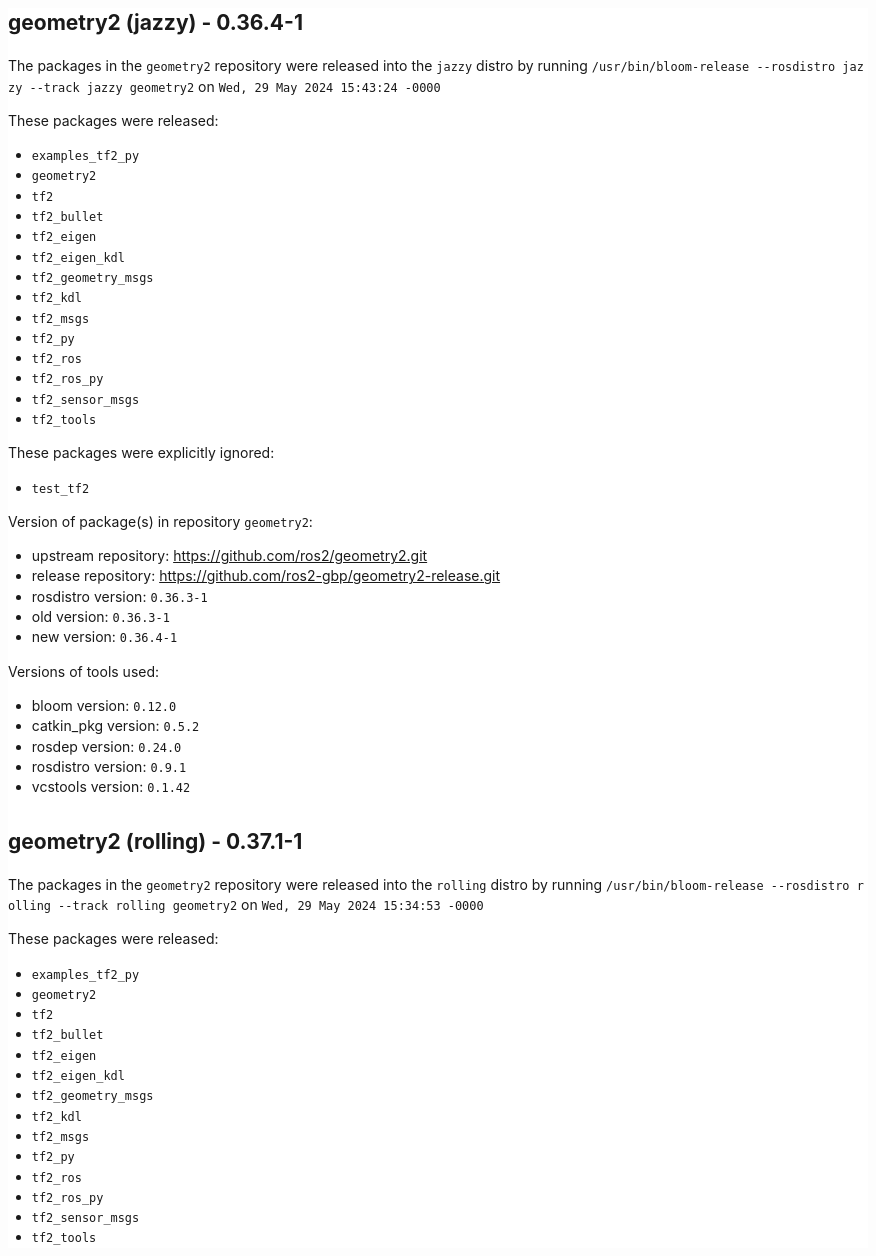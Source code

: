 
## geometry2 (jazzy) - 0.36.4-1

The packages in the `geometry2` repository were released into the `jazzy` distro by running `/usr/bin/bloom-release --rosdistro jazzy --track jazzy geometry2` on `Wed, 29 May 2024 15:43:24 -0000`

These packages were released:
- `examples_tf2_py`
- `geometry2`
- `tf2`
- `tf2_bullet`
- `tf2_eigen`
- `tf2_eigen_kdl`
- `tf2_geometry_msgs`
- `tf2_kdl`
- `tf2_msgs`
- `tf2_py`
- `tf2_ros`
- `tf2_ros_py`
- `tf2_sensor_msgs`
- `tf2_tools`

These packages were explicitly ignored:
- `test_tf2`

Version of package(s) in repository `geometry2`:

- upstream repository: https://github.com/ros2/geometry2.git
- release repository: https://github.com/ros2-gbp/geometry2-release.git
- rosdistro version: `0.36.3-1`
- old version: `0.36.3-1`
- new version: `0.36.4-1`

Versions of tools used:

- bloom version: `0.12.0`
- catkin_pkg version: `0.5.2`
- rosdep version: `0.24.0`
- rosdistro version: `0.9.1`
- vcstools version: `0.1.42`


## geometry2 (rolling) - 0.37.1-1

The packages in the `geometry2` repository were released into the `rolling` distro by running `/usr/bin/bloom-release --rosdistro rolling --track rolling geometry2` on `Wed, 29 May 2024 15:34:53 -0000`

These packages were released:
- `examples_tf2_py`
- `geometry2`
- `tf2`
- `tf2_bullet`
- `tf2_eigen`
- `tf2_eigen_kdl`
- `tf2_geometry_msgs`
- `tf2_kdl`
- `tf2_msgs`
- `tf2_py`
- `tf2_ros`
- `tf2_ros_py`
- `tf2_sensor_msgs`
- `tf2_tools`
